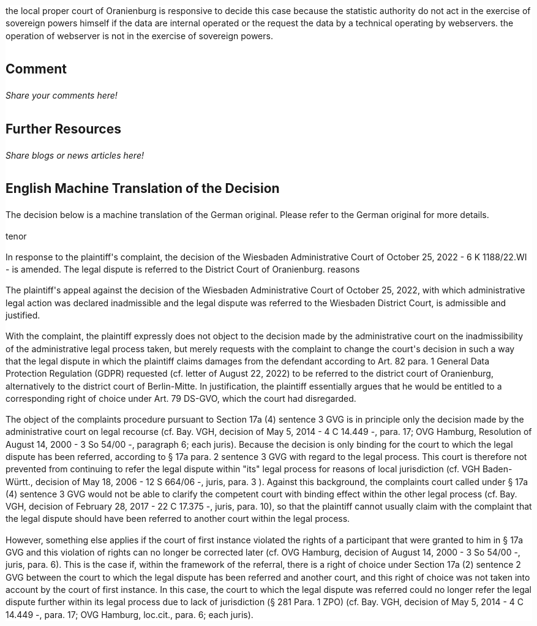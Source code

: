 the local proper court of Oranienburg is responsive to decide this case because the statistic authority do not act in the exercise of sovereign powers himself if the data are internal operated or the request the data by a technical operating by webservers. the operation of webserver is not in the exercise of sovereign powers.

## Comment

_Share your comments here!_

## Further Resources

_Share blogs or news articles here!_

## English Machine Translation of the Decision

The decision below is a machine translation of the German original. Please refer to the German original for more details.

tenor

In response to the plaintiff's complaint, the decision of the Wiesbaden Administrative Court of October 25, 2022 - 6 K 1188/22.WI - is amended. The legal dispute is referred to the District Court of Oranienburg.
reasons

The plaintiff's appeal against the decision of the Wiesbaden Administrative Court of October 25, 2022, with which administrative legal action was declared inadmissible and the legal dispute was referred to the Wiesbaden District Court, is admissible and justified.

With the complaint, the plaintiff expressly does not object to the decision made by the administrative court on the inadmissibility of the administrative legal process taken, but merely requests with the complaint to change the court's decision in such a way that the legal dispute in which the plaintiff claims damages from the defendant according to Art. 82 para. 1 General Data Protection Regulation (GDPR) requested (cf. letter of August 22, 2022) to be referred to the district court of Oranienburg, alternatively to the district court of Berlin-Mitte. In justification, the plaintiff essentially argues that he would be entitled to a corresponding right of choice under Art. 79 DS-GVO, which the court had disregarded.

The object of the complaints procedure pursuant to Section 17a (4) sentence 3 GVG is in principle only the decision made by the administrative court on legal recourse (cf. Bay. VGH, decision of May 5, 2014 - 4 C 14.449 -, para. 17; OVG Hamburg, Resolution of August 14, 2000 - 3 So 54/00 -, paragraph 6; each juris). Because the decision is only binding for the court to which the legal dispute has been referred, according to § 17a para. 2 sentence 3 GVG with regard to the legal process. This court is therefore not prevented from continuing to refer the legal dispute within "its" legal process for reasons of local jurisdiction (cf. VGH Baden-Württ., decision of May 18, 2006 - 12 S 664/06 -, juris, para. 3 ). Against this background, the complaints court called under § 17a (4) sentence 3 GVG would not be able to clarify the competent court with binding effect within the other legal process (cf. Bay. VGH, decision of February 28, 2017 - 22 C 17.375 -, juris, para. 10), so that the plaintiff cannot usually claim with the complaint that the legal dispute should have been referred to another court within the legal process.

However, something else applies if the court of first instance violated the rights of a participant that were granted to him in § 17a GVG and this violation of rights can no longer be corrected later (cf. OVG Hamburg, decision of August 14, 2000 - 3 So 54/00 -, juris, para. 6). This is the case if, within the framework of the referral, there is a right of choice under Section 17a (2) sentence 2 GVG between the court to which the legal dispute has been referred and another court, and this right of choice was not taken into account by the court of first instance. In this case, the court to which the legal dispute was referred could no longer refer the legal dispute further within its legal process due to lack of jurisdiction (§ 281 Para. 1 ZPO) (cf. Bay. VGH, decision of May 5, 2014 - 4 C 14.449 -, para. 17; OVG Hamburg, loc.cit., para. 6; each juris).
